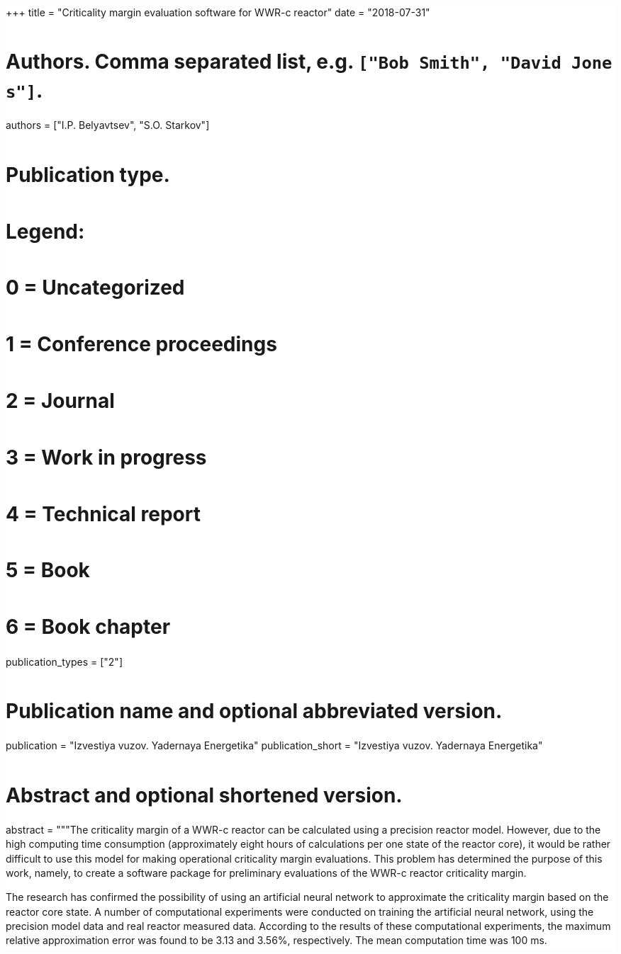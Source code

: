 +++
title = "Criticality margin evaluation software for WWR-c reactor"
date = "2018-07-31"

# Authors. Comma separated list, e.g. `["Bob Smith", "David Jones"]`.
authors = ["I.P. Belyavtsev", "S.O. Starkov"]

# Publication type.
# Legend:
# 0 = Uncategorized
# 1 = Conference proceedings
# 2 = Journal
# 3 = Work in progress
# 4 = Technical report
# 5 = Book
# 6 = Book chapter
publication_types = ["2"]

# Publication name and optional abbreviated version.
publication = "Izvestiya vuzov. Yadernaya Energetika"
publication_short = "Izvestiya vuzov. Yadernaya Energetika"

# Abstract and optional shortened version.
abstract = """The criticality margin of a WWR-c reactor can be calculated using a precision reactor model. However, due to the high computing time consumption (approximately eight hours of calculations per one state of the reactor core), it would be rather difficult to use this model for making operational criticality margin evaluations. This problem has determined the purpose of this work, namely, to create a software package for preliminary evaluations of the WWR-c reactor criticality margin.

The research has confirmed the possibility of using an artificial neural network to approximate the criticality margin based on the reactor core state. A number of computational experiments were conducted on training the artificial neural network, using the precision model data and real reactor measured data. According to the results of these computational experiments, the maximum relative approximation error was found to be 3.13 and 3.56%, respectively. The mean computation time was 100 ms.
